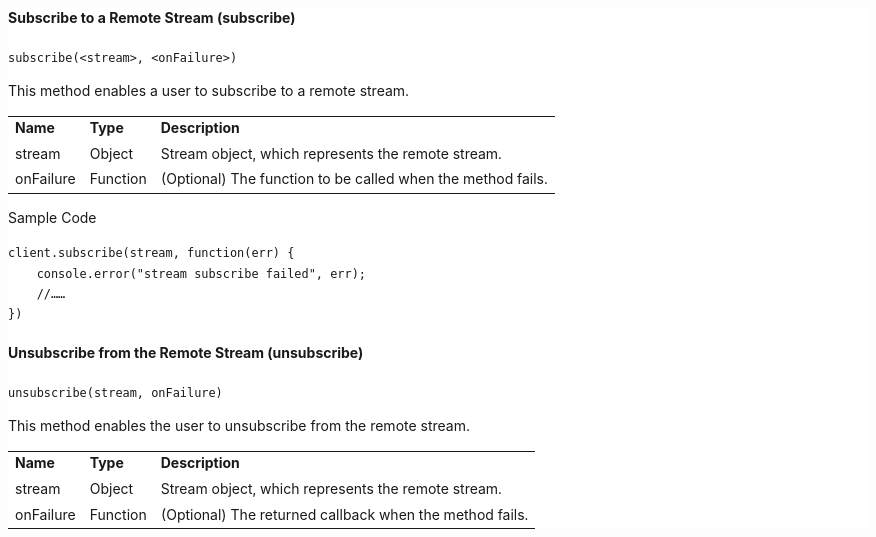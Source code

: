 #### Subscribe to a Remote Stream \(subscribe\)

```
subscribe(<stream>, <onFailure>)
```

This method enables a user to subscribe to a remote stream.

<table>
<colgroup>
<col/>
<col/>
<col/>
</colgroup>
<tbody>
<tr><td><strong>Name</strong></td>
<td><strong>Type</strong></td>
<td><strong>Description</strong></td>
</tr>
<tr><td>stream</td>
<td>Object</td>
<td>Stream object, which represents the remote stream.</td>
</tr>
<tr><td>onFailure</td>
<td>Function</td>
<td>(Optional) The function to be called when the method fails.</td>
</tr>
</tbody>
</table>



Sample Code

```
client.subscribe(stream, function(err) {
    console.error("stream subscribe failed", err);
    //……
})
```

#### Unsubscribe from the Remote Stream \(unsubscribe\)

```
unsubscribe(stream, onFailure)
```

This method enables the user to unsubscribe from the remote stream.

<table>
<colgroup>
<col/>
<col/>
<col/>
</colgroup>
<tbody>
<tr><td><strong>Name</strong></td>
<td><strong>Type</strong></td>
<td><strong>Description</strong></td>
</tr>
<tr><td>stream</td>
<td>Object</td>
<td>Stream object, which represents the remote stream.</td>
</tr>
<tr><td>onFailure</td>
<td>Function</td>
<td>(Optional) The returned callback when the method fails.</td>
</tr>
</tbody>